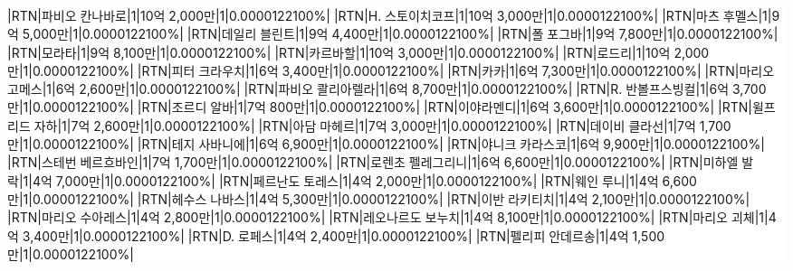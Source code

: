 |RTN|파비오 칸나바로|1|10억 2,000만|1|0.0000122100%|
|RTN|H. 스토이치코프|1|10억 3,000만|1|0.0000122100%|
|RTN|마츠 후멜스|1|9억 5,000만|1|0.0000122100%|
|RTN|데일리 블린트|1|9억 4,400만|1|0.0000122100%|
|RTN|폴 포그바|1|9억 7,800만|1|0.0000122100%|
|RTN|모라타|1|9억 8,100만|1|0.0000122100%|
|RTN|카르바할|1|10억 3,000만|1|0.0000122100%|
|RTN|로드리|1|10억 2,000만|1|0.0000122100%|
|RTN|피터 크라우치|1|6억 3,400만|1|0.0000122100%|
|RTN|카카|1|6억 7,300만|1|0.0000122100%|
|RTN|마리오 고메스|1|6억 2,600만|1|0.0000122100%|
|RTN|파비오 콸리아렐라|1|6억 8,700만|1|0.0000122100%|
|RTN|R. 반볼프스빙컬|1|6억 3,700만|1|0.0000122100%|
|RTN|조르디 알바|1|7억 800만|1|0.0000122100%|
|RTN|이야라멘디|1|6억 3,600만|1|0.0000122100%|
|RTN|윌프리드 자하|1|7억 2,600만|1|0.0000122100%|
|RTN|아담 마헤르|1|7억 3,000만|1|0.0000122100%|
|RTN|데이비 클라선|1|7억 1,700만|1|0.0000122100%|
|RTN|테지 사바니에|1|6억 6,900만|1|0.0000122100%|
|RTN|야니크 카라스코|1|6억 9,900만|1|0.0000122100%|
|RTN|스테번 베르흐바인|1|7억 1,700만|1|0.0000122100%|
|RTN|로렌초 펠레그리니|1|6억 6,600만|1|0.0000122100%|
|RTN|미하엘 발락|1|4억 7,000만|1|0.0000122100%|
|RTN|페르난도 토레스|1|4억 2,000만|1|0.0000122100%|
|RTN|웨인 루니|1|4억 6,600만|1|0.0000122100%|
|RTN|헤수스 나바스|1|4억 5,300만|1|0.0000122100%|
|RTN|이반 라키티치|1|4억 2,100만|1|0.0000122100%|
|RTN|마리오 수아레스|1|4억 2,800만|1|0.0000122100%|
|RTN|레오나르도 보누치|1|4억 8,100만|1|0.0000122100%|
|RTN|마리오 괴체|1|4억 3,400만|1|0.0000122100%|
|RTN|D. 로페스|1|4억 2,400만|1|0.0000122100%|
|RTN|펠리피 안데르송|1|4억 1,500만|1|0.0000122100%|
